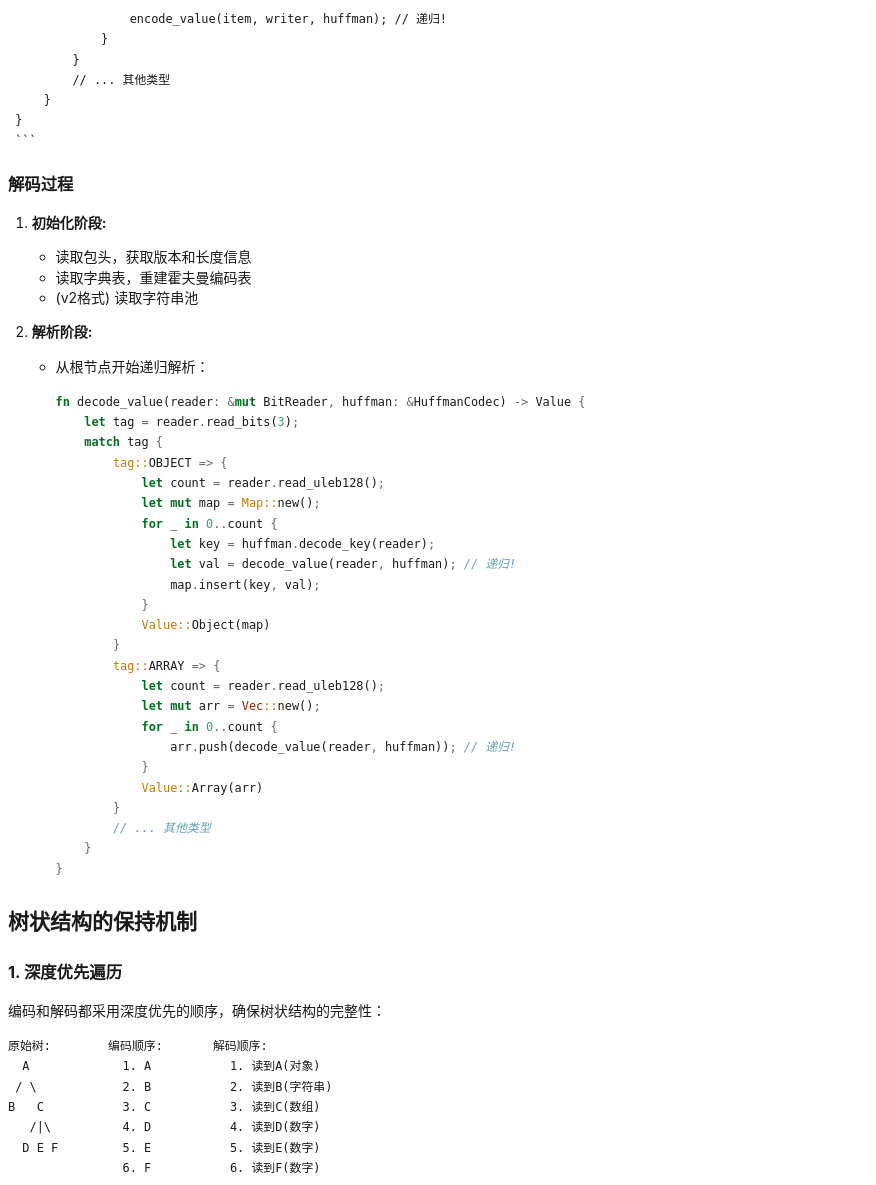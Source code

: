                      encode_value(item, writer, huffman); // 递归!
                 }
             }
             // ... 其他类型
         }
     }
     ```

### 解码过程

1. **初始化阶段:**
   - 读取包头，获取版本和长度信息
   - 读取字典表，重建霍夫曼编码表
   - (v2格式) 读取字符串池

2. **解析阶段:**
   - 从根节点开始递归解析：
     ```rust
     fn decode_value(reader: &mut BitReader, huffman: &HuffmanCodec) -> Value {
         let tag = reader.read_bits(3);
         match tag {
             tag::OBJECT => {
                 let count = reader.read_uleb128();
                 let mut map = Map::new();
                 for _ in 0..count {
                     let key = huffman.decode_key(reader);
                     let val = decode_value(reader, huffman); // 递归!
                     map.insert(key, val);
                 }
                 Value::Object(map)
             }
             tag::ARRAY => {
                 let count = reader.read_uleb128();
                 let mut arr = Vec::new();
                 for _ in 0..count {
                     arr.push(decode_value(reader, huffman)); // 递归!
                 }
                 Value::Array(arr)
             }
             // ... 其他类型
         }
     }
     ```

## 树状结构的保持机制

### 1. 深度优先遍历

编码和解码都采用深度优先的顺序，确保树状结构的完整性：

```
原始树:        编码顺序:       解码顺序:
  A             1. A           1. 读到A(对象)
 / \            2. B           2. 读到B(字符串)  
B   C           3. C           3. 读到C(数组)
   /|\          4. D           4. 读到D(数字)
  D E F         5. E           5. 读到E(数字)
                6. F           6. 读到F(数字)
```
